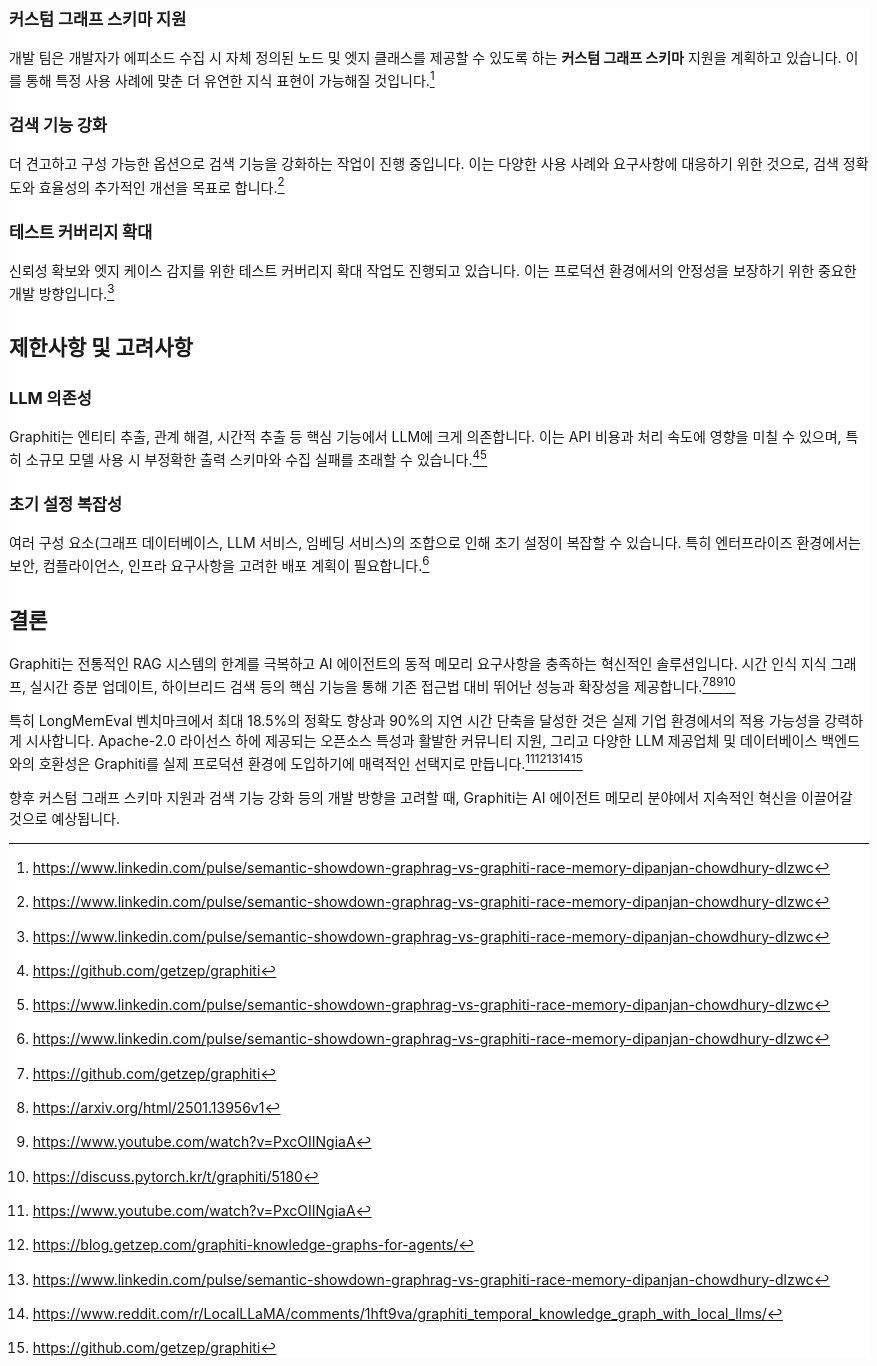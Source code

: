 ### 커스텀 그래프 스키마 지원

개발 팀은 개발자가 에피소드 수집 시 자체 정의된 노드 및 엣지 클래스를 제공할 수 있도록 하는 **커스텀 그래프 스키마** 지원을 계획하고 있습니다. 이를 통해 특정 사용 사례에 맞춘 더 유연한 지식 표현이 가능해질 것입니다.[^9]

### 검색 기능 강화

더 견고하고 구성 가능한 옵션으로 검색 기능을 강화하는 작업이 진행 중입니다. 이는 다양한 사용 사례와 요구사항에 대응하기 위한 것으로, 검색 정확도와 효율성의 추가적인 개선을 목표로 합니다.[^9]

### 테스트 커버리지 확대

신뢰성 확보와 엣지 케이스 감지를 위한 테스트 커버리지 확대 작업도 진행되고 있습니다. 이는 프로덕션 환경에서의 안정성을 보장하기 위한 중요한 개발 방향입니다.[^9]

## 제한사항 및 고려사항

### LLM 의존성

Graphiti는 엔티티 추출, 관계 해결, 시간적 추출 등 핵심 기능에서 LLM에 크게 의존합니다. 이는 API 비용과 처리 속도에 영향을 미칠 수 있으며, 특히 소규모 모델 사용 시 부정확한 출력 스키마와 수집 실패를 초래할 수 있습니다.[^1][^9]

### 초기 설정 복잡성

여러 구성 요소(그래프 데이터베이스, LLM 서비스, 임베딩 서비스)의 조합으로 인해 초기 설정이 복잡할 수 있습니다. 특히 엔터프라이즈 환경에서는 보안, 컴플라이언스, 인프라 요구사항을 고려한 배포 계획이 필요합니다.[^9]

## 결론

Graphiti는 전통적인 RAG 시스템의 한계를 극복하고 AI 에이전트의 동적 메모리 요구사항을 충족하는 혁신적인 솔루션입니다. 시간 인식 지식 그래프, 실시간 증분 업데이트, 하이브리드 검색 등의 핵심 기능을 통해 기존 접근법 대비 뛰어난 성능과 확장성을 제공합니다.[^1][^2][^3][^5]

특히 LongMemEval 벤치마크에서 최대 18.5%의 정확도 향상과 90%의 지연 시간 단축을 달성한 것은 실제 기업 환경에서의 적용 가능성을 강력하게 시사합니다. Apache-2.0 라이선스 하에 제공되는 오픈소스 특성과 활발한 커뮤니티 지원, 그리고 다양한 LLM 제공업체 및 데이터베이스 백엔드와의 호환성은 Graphiti를 실제 프로덕션 환경에 도입하기에 매력적인 선택지로 만듭니다.[^3][^8][^9][^11][^1]

향후 커스텀 그래프 스키마 지원과 검색 기능 강화 등의 개발 방향을 고려할 때, Graphiti는 AI 에이전트 메모리 분야에서 지속적인 혁신을 이끌어갈 것으로 예상됩니다.




[^1]: https://github.com/getzep/graphiti

[^2]: https://arxiv.org/html/2501.13956v1

[^3]: https://www.youtube.com/watch?v=PxcOIINgiaA

[^4]: https://mcpmarket.com/server/graphiti

[^5]: https://discuss.pytorch.kr/t/graphiti/5180

[^6]: https://www.linkedin.com/posts/vrinda-rani_rag-vs-graphrag-vs-graphiti-activity-7325827650810183681-dvMm

[^7]: https://neo4j.com/blog/developer/graphiti-knowledge-graph-memory/

[^8]: https://blog.getzep.com/graphiti-knowledge-graphs-for-agents/

[^9]: https://www.linkedin.com/pulse/semantic-showdown-graphrag-vs-graphiti-race-memory-dipanjan-chowdhury-dlzwc

[^10]: https://www.getzep.com/product/open-source/

[^11]: https://www.reddit.com/r/LocalLLaMA/comments/1hft9va/graphiti_temporal_knowledge_graph_with_local_llms/

[^12]: https://falkordb.com/blog/what-is-graphrag/

[^13]: https://www.youtube.com/watch?v=H2Cb5wbcRzo

[^14]: https://www.themoonlight.io/ko/review/zep-a-temporal-knowledge-graph-architecture-for-agent-memory

[^15]: https://arxiv.org/abs/2501.13956

[^16]: https://help.getzep.com/graphiti/getting-started/overview

[^17]: https://www.falkordb.com/blog/building-temporal-knowledge-graphs-graphiti/

[^18]: https://airbyte.com/data-engineering-resources/customer-data-integration

[^19]: https://graphrag.com/appendices/research/2501.13956/
[^20]: https://www.apideck.com/blog/25-crm-apis-to-integrate-with
[^21]: https://www.salesforce.com/ap/crm/crm-integration/
[^22]: https://blog.getzep.com/how-do-you-search-a-knowledge-graph/
[^23]: https://blog.getzep.com/state-of-the-art-agent-memory/
[^24]: https://neo4j.com/blog/from-zero-to-the-connected-enterprise-in-45-minutes
[^25]: https://www.reddit.com/r/LocalLLaMA/comments/1kavtwr/benchmarking_ai_agent_memory_providers_for/

